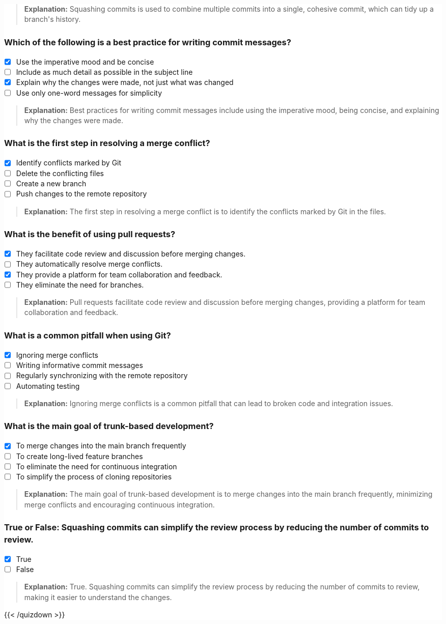 > **Explanation:** Squashing commits is used to combine multiple commits into a single, cohesive commit, which can tidy up a branch's history.

### Which of the following is a best practice for writing commit messages?

- [x] Use the imperative mood and be concise
- [ ] Include as much detail as possible in the subject line
- [x] Explain why the changes were made, not just what was changed
- [ ] Use only one-word messages for simplicity

> **Explanation:** Best practices for writing commit messages include using the imperative mood, being concise, and explaining why the changes were made.

### What is the first step in resolving a merge conflict?

- [x] Identify conflicts marked by Git
- [ ] Delete the conflicting files
- [ ] Create a new branch
- [ ] Push changes to the remote repository

> **Explanation:** The first step in resolving a merge conflict is to identify the conflicts marked by Git in the files.

### What is the benefit of using pull requests?

- [x] They facilitate code review and discussion before merging changes.
- [ ] They automatically resolve merge conflicts.
- [x] They provide a platform for team collaboration and feedback.
- [ ] They eliminate the need for branches.

> **Explanation:** Pull requests facilitate code review and discussion before merging changes, providing a platform for team collaboration and feedback.

### What is a common pitfall when using Git?

- [x] Ignoring merge conflicts
- [ ] Writing informative commit messages
- [ ] Regularly synchronizing with the remote repository
- [ ] Automating testing

> **Explanation:** Ignoring merge conflicts is a common pitfall that can lead to broken code and integration issues.

### What is the main goal of trunk-based development?

- [x] To merge changes into the main branch frequently
- [ ] To create long-lived feature branches
- [ ] To eliminate the need for continuous integration
- [ ] To simplify the process of cloning repositories

> **Explanation:** The main goal of trunk-based development is to merge changes into the main branch frequently, minimizing merge conflicts and encouraging continuous integration.

### True or False: Squashing commits can simplify the review process by reducing the number of commits to review.

- [x] True
- [ ] False

> **Explanation:** True. Squashing commits can simplify the review process by reducing the number of commits to review, making it easier to understand the changes.

{{< /quizdown >}}

